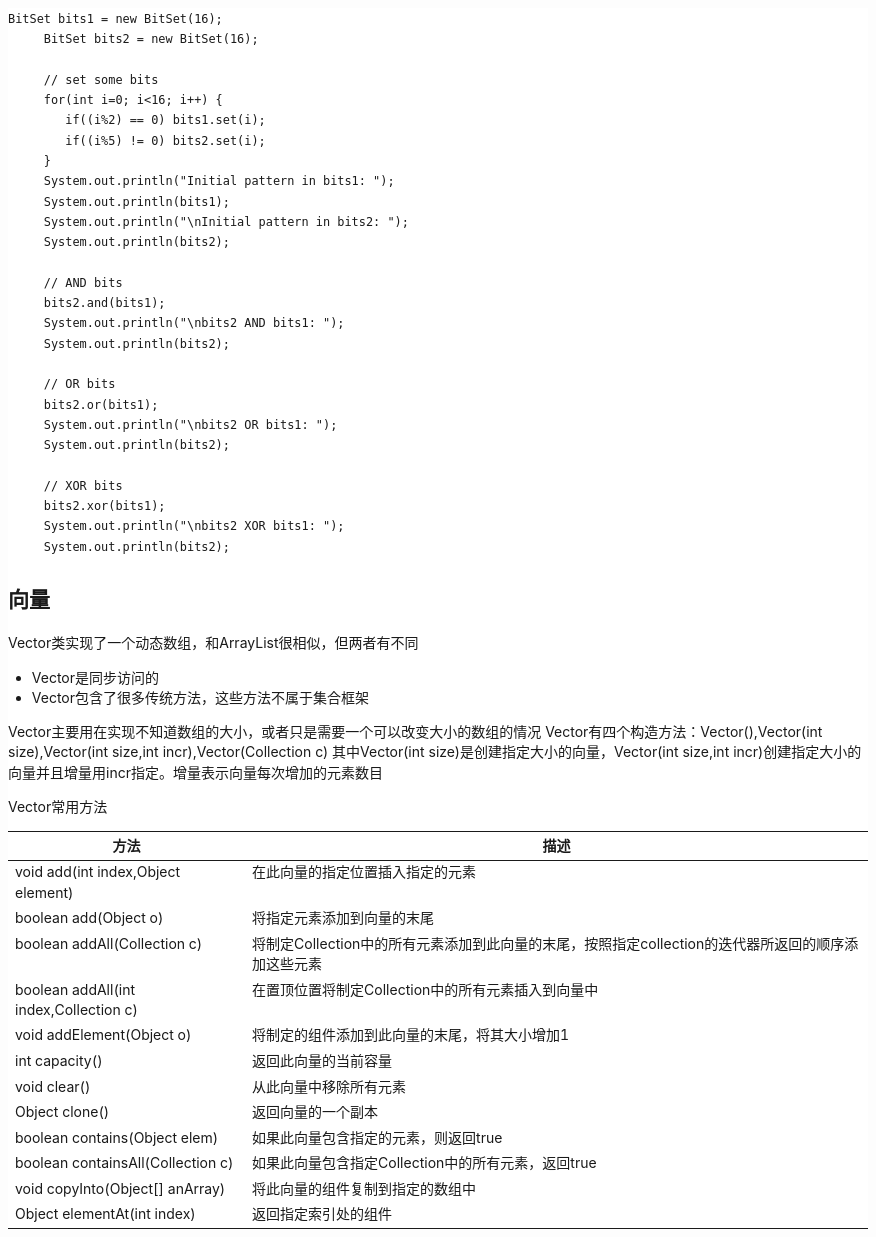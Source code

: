 
```
BitSet bits1 = new BitSet(16);
     BitSet bits2 = new BitSet(16);
      
     // set some bits
     for(int i=0; i<16; i++) {
        if((i%2) == 0) bits1.set(i);
        if((i%5) != 0) bits2.set(i);
     }
     System.out.println("Initial pattern in bits1: ");
     System.out.println(bits1);
     System.out.println("\nInitial pattern in bits2: ");
     System.out.println(bits2);
 
     // AND bits
     bits2.and(bits1);
     System.out.println("\nbits2 AND bits1: ");
     System.out.println(bits2);
 
     // OR bits
     bits2.or(bits1);
     System.out.println("\nbits2 OR bits1: ");
     System.out.println(bits2);
 
     // XOR bits
     bits2.xor(bits1);
     System.out.println("\nbits2 XOR bits1: ");
     System.out.println(bits2);
```

## 向量
Vector类实现了一个动态数组，和ArrayList很相似，但两者有不同

- Vector是同步访问的
- Vector包含了很多传统方法，这些方法不属于集合框架

Vector主要用在实现不知道数组的大小，或者只是需要一个可以改变大小的数组的情况
Vector有四个构造方法：Vector(),Vector(int size),Vector(int size,int incr),Vector(Collection c)
其中Vector(int size)是创建指定大小的向量，Vector(int size,int incr)创建指定大小的向量并且增量用incr指定。增量表示向量每次增加的元素数目

Vector常用方法

|方法|描述|
|---|---|
|void add(int index,Object element)|在此向量的指定位置插入指定的元素|
|boolean add(Object o)|将指定元素添加到向量的末尾|
|boolean addAll(Collection c)|将制定Collection中的所有元素添加到此向量的末尾，按照指定collection的迭代器所返回的顺序添加这些元素|
|boolean addAll(int index,Collection c)|在置顶位置将制定Collection中的所有元素插入到向量中|
|void addElement(Object o)|将制定的组件添加到此向量的末尾，将其大小增加1|
|int capacity()|返回此向量的当前容量|
|void clear()|从此向量中移除所有元素|
|Object clone()|返回向量的一个副本|
|boolean contains(Object elem)|如果此向量包含指定的元素，则返回true|
|boolean containsAll(Collection c)|如果此向量包含指定Collection中的所有元素，返回true|
|void copyInto(Object[] anArray)|将此向量的组件复制到指定的数组中|
|Object elementAt(int index)|返回指定索引处的组件|